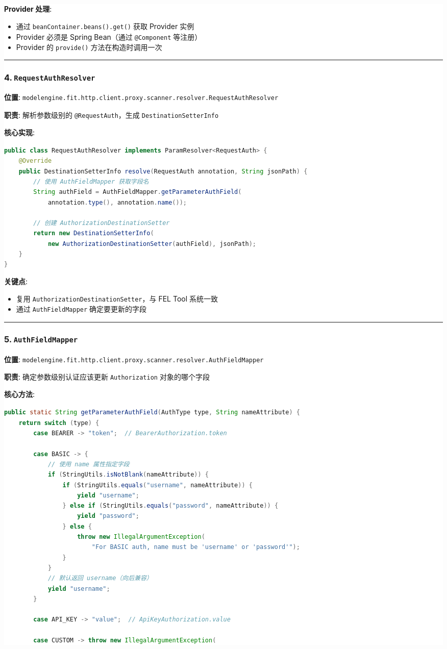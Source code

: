 **Provider 处理**:
- 通过 `beanContainer.beans().get()` 获取 Provider 实例
- Provider 必须是 Spring Bean（通过 `@Component` 等注册）
- Provider 的 `provide()` 方法在构造时调用一次

---

### 4. `RequestAuthResolver`

**位置**: `modelengine.fit.http.client.proxy.scanner.resolver.RequestAuthResolver`

**职责**: 解析参数级别的 `@RequestAuth`，生成 `DestinationSetterInfo`

**核心实现**:

```java
public class RequestAuthResolver implements ParamResolver<RequestAuth> {
    @Override
    public DestinationSetterInfo resolve(RequestAuth annotation, String jsonPath) {
        // 使用 AuthFieldMapper 获取字段名
        String authField = AuthFieldMapper.getParameterAuthField(
            annotation.type(), annotation.name());

        // 创建 AuthorizationDestinationSetter
        return new DestinationSetterInfo(
            new AuthorizationDestinationSetter(authField), jsonPath);
    }
}
```

**关键点**:
- 复用 `AuthorizationDestinationSetter`，与 FEL Tool 系统一致
- 通过 `AuthFieldMapper` 确定要更新的字段

---

### 5. `AuthFieldMapper`

**位置**: `modelengine.fit.http.client.proxy.scanner.resolver.AuthFieldMapper`

**职责**: 确定参数级别认证应该更新 `Authorization` 对象的哪个字段

**核心方法**:

```java
public static String getParameterAuthField(AuthType type, String nameAttribute) {
    return switch (type) {
        case BEARER -> "token";  // BearerAuthorization.token

        case BASIC -> {
            // 使用 name 属性指定字段
            if (StringUtils.isNotBlank(nameAttribute)) {
                if (StringUtils.equals("username", nameAttribute)) {
                    yield "username";
                } else if (StringUtils.equals("password", nameAttribute)) {
                    yield "password";
                } else {
                    throw new IllegalArgumentException(
                        "For BASIC auth, name must be 'username' or 'password'");
                }
            }
            // 默认返回 username（向后兼容）
            yield "username";
        }

        case API_KEY -> "value";  // ApiKeyAuthorization.value

        case CUSTOM -> throw new IllegalArgumentException(
```